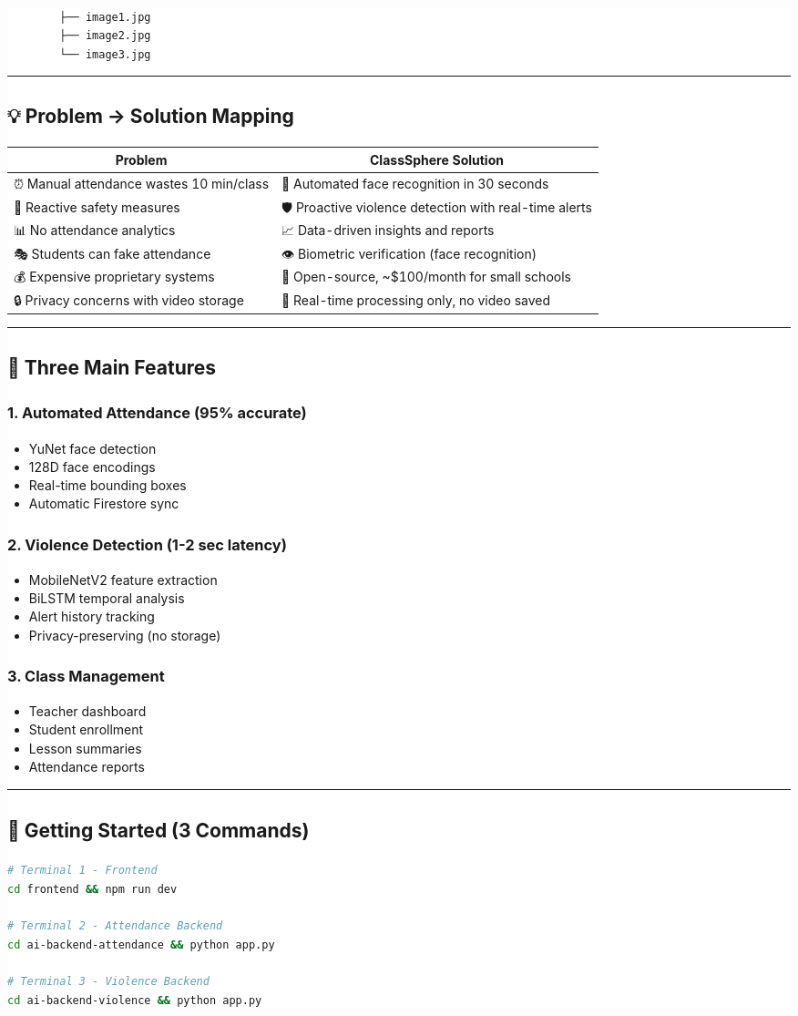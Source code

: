 ```
        ├── image1.jpg
        ├── image2.jpg
        └── image3.jpg
```

---

## 💡 Problem → Solution Mapping

| Problem | ClassSphere Solution |
|---------|---------------------|
| ⏰ Manual attendance wastes 10 min/class | 🤖 Automated face recognition in 30 seconds |
| 🚨 Reactive safety measures | 🛡️ Proactive violence detection with real-time alerts |
| 📊 No attendance analytics | 📈 Data-driven insights and reports |
| 🎭 Students can fake attendance | 👁️ Biometric verification (face recognition) |
| 💰 Expensive proprietary systems | 💸 Open-source, ~$100/month for small schools |
| 🔒 Privacy concerns with video storage | 🔐 Real-time processing only, no video saved |

---

## 🎯 Three Main Features

### 1. Automated Attendance (95% accurate)
- YuNet face detection
- 128D face encodings
- Real-time bounding boxes
- Automatic Firestore sync

### 2. Violence Detection (1-2 sec latency)
- MobileNetV2 feature extraction
- BiLSTM temporal analysis
- Alert history tracking
- Privacy-preserving (no storage)

### 3. Class Management
- Teacher dashboard
- Student enrollment
- Lesson summaries
- Attendance reports

---

## 🚀 Getting Started (3 Commands)

```bash
# Terminal 1 - Frontend
cd frontend && npm run dev

# Terminal 2 - Attendance Backend
cd ai-backend-attendance && python app.py

# Terminal 3 - Violence Backend
cd ai-backend-violence && python app.py
```
